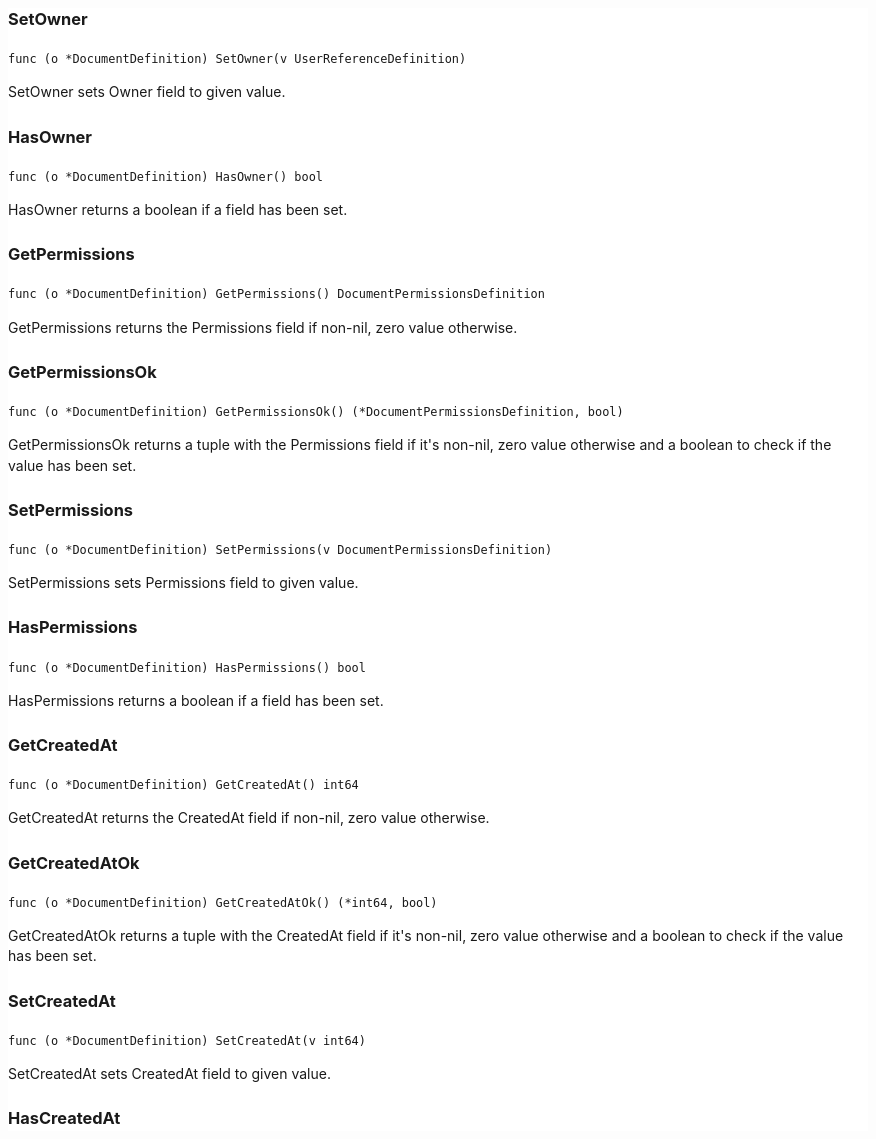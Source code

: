 ### SetOwner

`func (o *DocumentDefinition) SetOwner(v UserReferenceDefinition)`

SetOwner sets Owner field to given value.

### HasOwner

`func (o *DocumentDefinition) HasOwner() bool`

HasOwner returns a boolean if a field has been set.

### GetPermissions

`func (o *DocumentDefinition) GetPermissions() DocumentPermissionsDefinition`

GetPermissions returns the Permissions field if non-nil, zero value otherwise.

### GetPermissionsOk

`func (o *DocumentDefinition) GetPermissionsOk() (*DocumentPermissionsDefinition, bool)`

GetPermissionsOk returns a tuple with the Permissions field if it's non-nil, zero value otherwise
and a boolean to check if the value has been set.

### SetPermissions

`func (o *DocumentDefinition) SetPermissions(v DocumentPermissionsDefinition)`

SetPermissions sets Permissions field to given value.

### HasPermissions

`func (o *DocumentDefinition) HasPermissions() bool`

HasPermissions returns a boolean if a field has been set.

### GetCreatedAt

`func (o *DocumentDefinition) GetCreatedAt() int64`

GetCreatedAt returns the CreatedAt field if non-nil, zero value otherwise.

### GetCreatedAtOk

`func (o *DocumentDefinition) GetCreatedAtOk() (*int64, bool)`

GetCreatedAtOk returns a tuple with the CreatedAt field if it's non-nil, zero value otherwise
and a boolean to check if the value has been set.

### SetCreatedAt

`func (o *DocumentDefinition) SetCreatedAt(v int64)`

SetCreatedAt sets CreatedAt field to given value.

### HasCreatedAt
